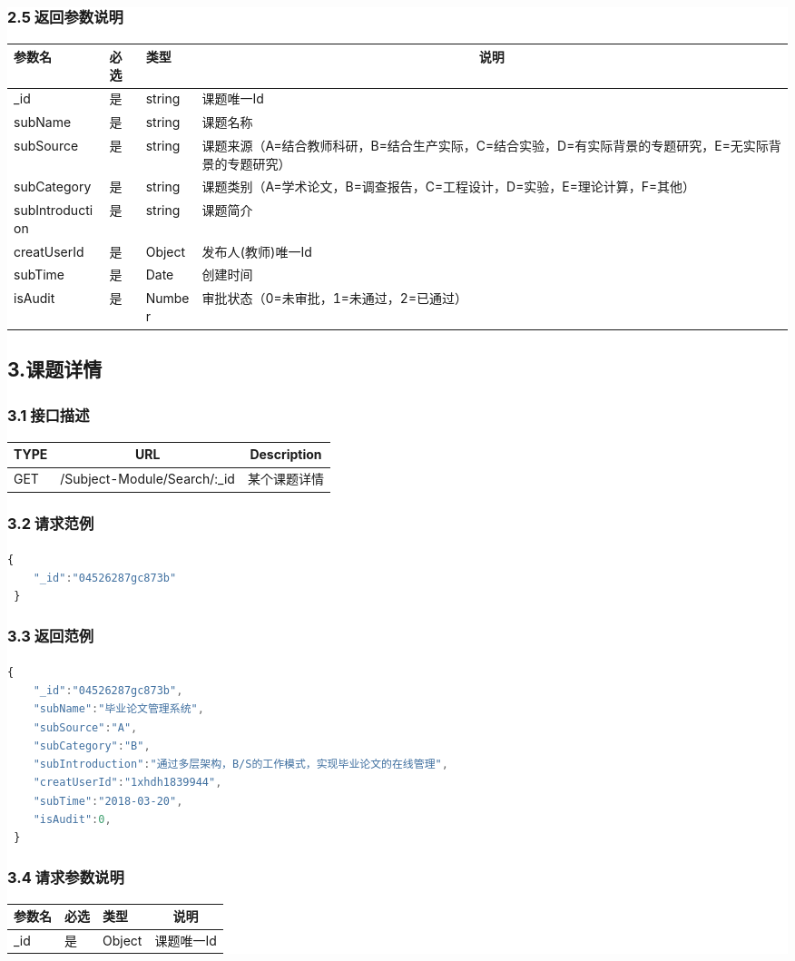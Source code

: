 ### 2.5 返回参数说明
|参数名|必选|类型|说明|
|:----    |:---|:----- |-----   |
|_id|是|string|课题唯一Id|	
|subName|是|string|课题名称|
|subSource|是|string|课题来源（A=结合教师科研，B=结合生产实际，C=结合实验，D=有实际背景的专题研究，E=无实际背景的专题研究）|
|subCategory|是|string|课题类别（A=学术论文，B=调查报告，C=工程设计，D=实验，E=理论计算，F=其他）|
|subIntroduction|是|string|课题简介|
|creatUserId|是|Object|发布人(教师)唯一Id|
|subTime|是|Date|创建时间|
|isAudit|是|Number|审批状态（0=未审批，1=未通过，2=已通过）|

## 3.课题详情  
### 3.1 接口描述
| TYPE | URL                           | Description |
| ---- | ----------------------------- | ----------- |
| GET | /Subject-Module/Search/:_id | 某个课题详情  |

### 3.2 请求范例
```javascript
{
	"_id":"04526287gc873b"
 }
```

### 3.3 返回范例
```javascript
{
	"_id":"04526287gc873b",     
	"subName":"毕业论文管理系统",
	"subSource":"A",
	"subCategory":"B",
	"subIntroduction":"通过多层架构，B/S的工作模式，实现毕业论文的在线管理",
	"creatUserId":"1xhdh1839944",
	"subTime":"2018-03-20",
	"isAudit":0,
 }
``` 

### 3.4 请求参数说明
|参数名|必选|类型|说明|
|:----    |:---|:----- |-----   |
|_id|是|Object|课题唯一Id|

